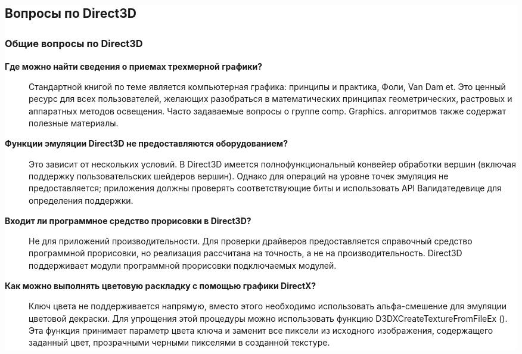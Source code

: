 </dd> </dl>

## <a name="direct3d-questions"></a>Вопросы по Direct3D

### <a name="general-direct3d-questions"></a>Общие вопросы по Direct3D

<dl> <dt>

<span id="Where_can_I_find_information_about_3D_graphics_techniques__"></span><span id="where_can_i_find_information_about_3d_graphics_techniques__"></span><span id="WHERE_CAN_I_FIND_INFORMATION_ABOUT_3D_GRAPHICS_TECHNIQUES__"></span>**Где можно найти сведения о приемах трехмерной графики?** 
</dt> <dd>

Стандартной книгой по теме является компьютерная графика: принципы и практика, Фоли, Van Dam et. Это ценный ресурс для всех пользователей, желающих разобраться в математических принципах геометрических, растровых и аппаратных методов освещения. Часто задаваемые вопросы о группе comp. Graphics. алгоритмов также содержат полезные материалы.

</dd> <dt>

<span id="Does_Direct3D_emulate_functionality_not_provided_by_hardware__"></span><span id="does_direct3d_emulate_functionality_not_provided_by_hardware__"></span><span id="DOES_DIRECT3D_EMULATE_FUNCTIONALITY_NOT_PROVIDED_BY_HARDWARE__"></span>**Функции эмуляции Direct3D не предоставляются оборудованием?** 
</dt> <dd>

Это зависит от нескольких условий. В Direct3D имеется полнофункциональный конвейер обработки вершин (включая поддержку пользовательских шейдеров вершин). Однако для операций на уровне точек эмуляция не предоставляется; приложения должны проверять соответствующие биты и использовать API Валидатедевице для определения поддержки.

</dd> <dt>

<span id="Is_there_a_software_rasterizer_included_with_Direct3D__"></span><span id="is_there_a_software_rasterizer_included_with_direct3d__"></span><span id="IS_THERE_A_SOFTWARE_RASTERIZER_INCLUDED_WITH_DIRECT3D__"></span>**Входит ли программное средство прорисовки в Direct3D?** 
</dt> <dd>

Не для приложений производительности. Для проверки драйверов предоставляется справочный средство программной прорисовки, но реализация рассчитана на точность, а не на производительность. Direct3D поддерживает модули программной прорисовки подключаемых модулей.

</dd> <dt>

<span id="How_can_I_perform_color_keying_with_DirectX_graphics__"></span><span id="how_can_i_perform_color_keying_with_directx_graphics__"></span><span id="HOW_CAN_I_PERFORM_COLOR_KEYING_WITH_DIRECTX_GRAPHICS__"></span>**Как можно выполнять цветовую раскладку с помощью графики DirectX?** 
</dt> <dd>

Ключ цвета не поддерживается напрямую, вместо этого необходимо использовать альфа-смешение для эмуляции цветовой декраски. Для упрощения этой процедуры можно использовать функцию D3DXCreateTextureFromFileEx (). Эта функция принимает параметр цвета ключа и заменит все пиксели из исходного изображения, содержащего заданный цвет, прозрачными черными пикселями в созданной текстуре.

</dd> <dt>
